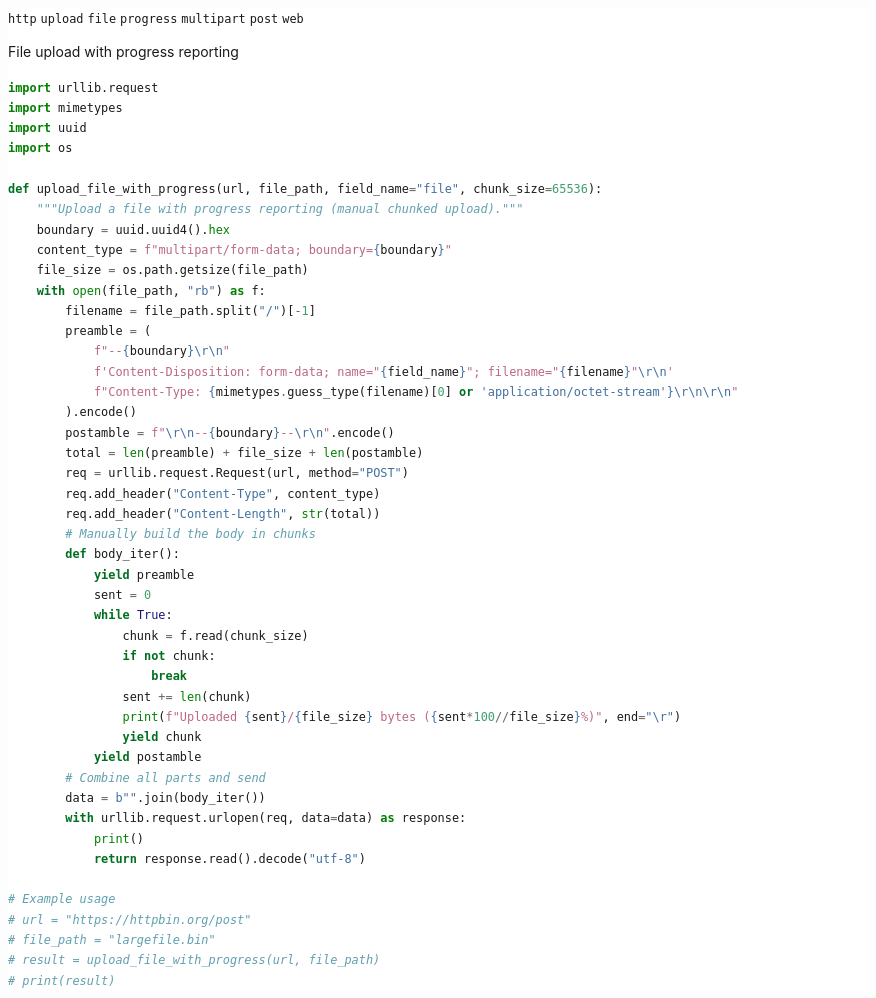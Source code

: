 `http` `upload` `file` `progress` `multipart` `post` `web`

File upload with progress reporting

```python
import urllib.request
import mimetypes
import uuid
import os

def upload_file_with_progress(url, file_path, field_name="file", chunk_size=65536):
    """Upload a file with progress reporting (manual chunked upload)."""
    boundary = uuid.uuid4().hex
    content_type = f"multipart/form-data; boundary={boundary}"
    file_size = os.path.getsize(file_path)
    with open(file_path, "rb") as f:
        filename = file_path.split("/")[-1]
        preamble = (
            f"--{boundary}\r\n"
            f'Content-Disposition: form-data; name="{field_name}"; filename="{filename}"\r\n'
            f"Content-Type: {mimetypes.guess_type(filename)[0] or 'application/octet-stream'}\r\n\r\n"
        ).encode()
        postamble = f"\r\n--{boundary}--\r\n".encode()
        total = len(preamble) + file_size + len(postamble)
        req = urllib.request.Request(url, method="POST")
        req.add_header("Content-Type", content_type)
        req.add_header("Content-Length", str(total))
        # Manually build the body in chunks
        def body_iter():
            yield preamble
            sent = 0
            while True:
                chunk = f.read(chunk_size)
                if not chunk:
                    break
                sent += len(chunk)
                print(f"Uploaded {sent}/{file_size} bytes ({sent*100//file_size}%)", end="\r")
                yield chunk
            yield postamble
        # Combine all parts and send
        data = b"".join(body_iter())
        with urllib.request.urlopen(req, data=data) as response:
            print()
            return response.read().decode("utf-8")

# Example usage
# url = "https://httpbin.org/post"
# file_path = "largefile.bin"
# result = upload_file_with_progress(url, file_path)
# print(result)
```
